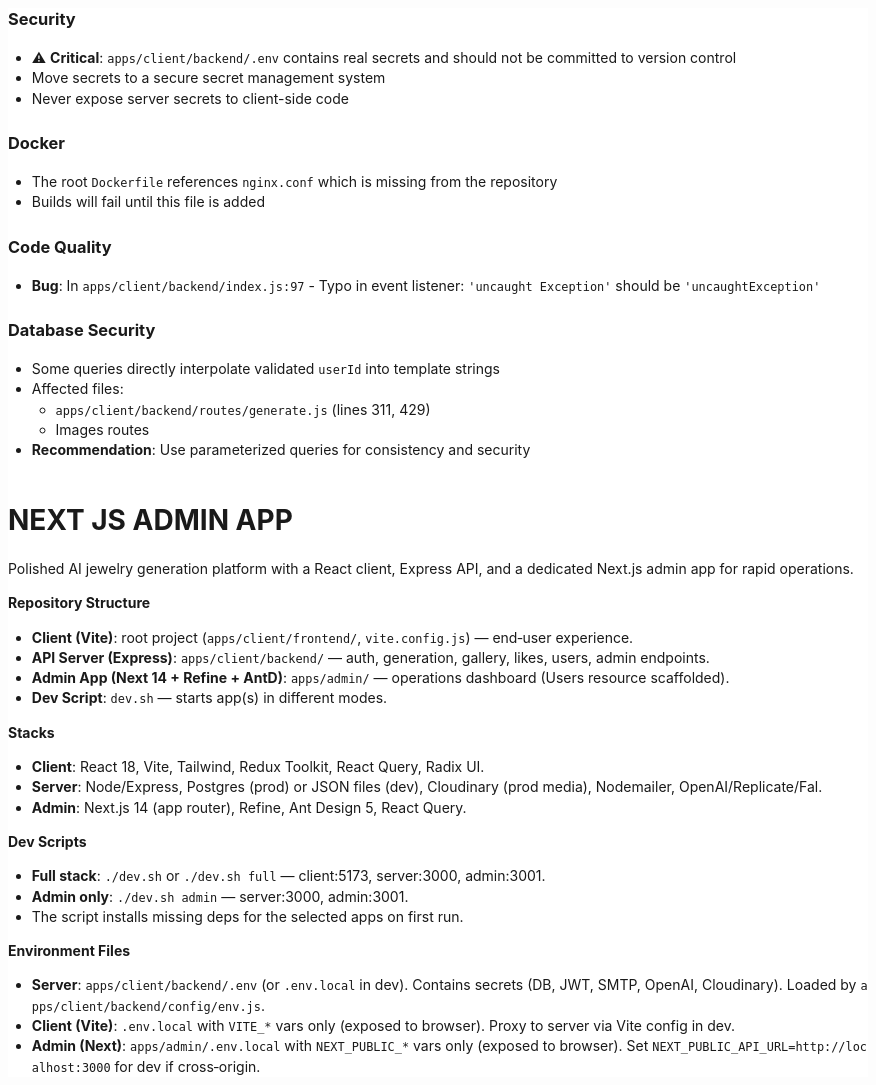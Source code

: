 ### Security
- ⚠️ **Critical**: `apps/client/backend/.env` contains real secrets and should not be committed to version control
- Move secrets to a secure secret management system
- Never expose server secrets to client-side code

### Docker
- The root `Dockerfile` references `nginx.conf` which is missing from the repository
- Builds will fail until this file is added

### Code Quality
- **Bug**: In `apps/client/backend/index.js:97` - Typo in event listener: `'uncaught Exception'` should be `'uncaughtException'`

### Database Security
- Some queries directly interpolate validated `userId` into template strings
- Affected files:
  - `apps/client/backend/routes/generate.js` (lines 311, 429)
  - Images routes
- **Recommendation**: Use parameterized queries for consistency and security


# NEXT JS ADMIN APP
Polished AI jewelry generation platform with a React client, Express API, and a dedicated Next.js admin app for rapid operations.

**Repository Structure**
- **Client (Vite)**: root project (`apps/client/frontend/`, `vite.config.js`) — end‑user experience.
- **API Server (Express)**: `apps/client/backend/` — auth, generation, gallery, likes, users, admin endpoints.
- **Admin App (Next 14 + Refine + AntD)**: `apps/admin/` — operations dashboard (Users resource scaffolded).
- **Dev Script**: `dev.sh` — starts app(s) in different modes.

**Stacks**
- **Client**: React 18, Vite, Tailwind, Redux Toolkit, React Query, Radix UI.
- **Server**: Node/Express, Postgres (prod) or JSON files (dev), Cloudinary (prod media), Nodemailer, OpenAI/Replicate/Fal.
- **Admin**: Next.js 14 (app router), Refine, Ant Design 5, React Query.

**Dev Scripts**
- **Full stack**: `./dev.sh` or `./dev.sh full` — client:5173, server:3000, admin:3001.
- **Admin only**: `./dev.sh admin` — server:3000, admin:3001.
- The script installs missing deps for the selected apps on first run.

**Environment Files**
- **Server**: `apps/client/backend/.env` (or `.env.local` in dev). Contains secrets (DB, JWT, SMTP, OpenAI, Cloudinary). Loaded by `apps/client/backend/config/env.js`.
- **Client (Vite)**: `.env.local` with `VITE_*` vars only (exposed to browser). Proxy to server via Vite config in dev.
- **Admin (Next)**: `apps/admin/.env.local` with `NEXT_PUBLIC_*` vars only (exposed to browser). Set `NEXT_PUBLIC_API_URL=http://localhost:3000` for dev if cross‑origin.
